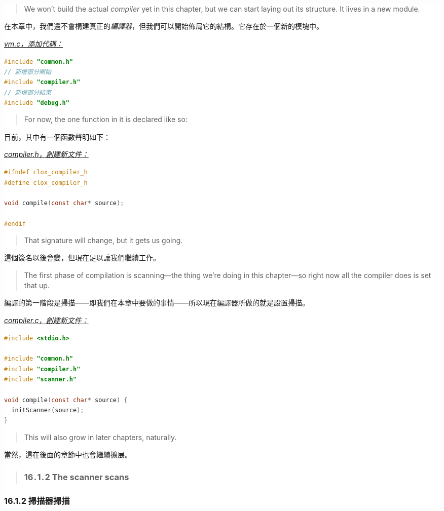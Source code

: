> We won’t build the actual *compiler* yet in this chapter, but we can start laying out its structure. It lives in a new module.

在本章中，我們還不會構建真正的*編譯器*，但我們可以開始佈局它的結構。它存在於一個新的模塊中。

*<u>vm.c，添加代碼：</u>*

```c
#include "common.h"
// 新增部分開始
#include "compiler.h"
// 新增部分結束
#include "debug.h"
```

> For now, the one function in it is declared like so:

目前，其中有一個函數聲明如下：

*<u>compiler.h，創建新文件：</u>*

```c
#ifndef clox_compiler_h
#define clox_compiler_h

void compile(const char* source);

#endif
```

> That signature will change, but it gets us going.

這個簽名以後會變，但現在足以讓我們繼續工作。

> The first phase of compilation is scanning—the thing we’re doing in this chapter—so right now all the compiler does is set that up.

編譯的第一階段是掃描——即我們在本章中要做的事情——所以現在編譯器所做的就是設置掃描。

*<u>compiler.c，創建新文件：</u>*

```c
#include <stdio.h>

#include "common.h"
#include "compiler.h"
#include "scanner.h"

void compile(const char* source) {
  initScanner(source);
}
```

> This will also grow in later chapters, naturally.

當然，這在後面的章節中也會繼續擴展。

> ### 16 . 1 . 2 The scanner scans

### 16.1.2 掃描器掃描
